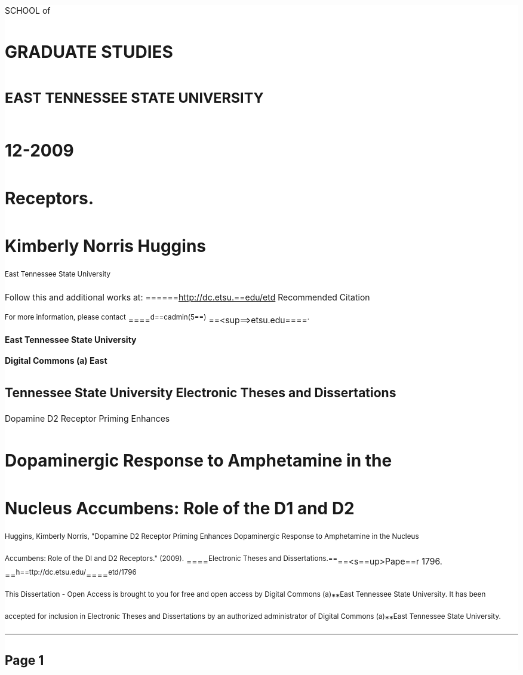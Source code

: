 SCHOOL of

# GRADUATE STUDIES

# <sup>EAST TENNESSEE STATE UNIVERSITY</sup>

# 12-2009

# Receptors.

# Kimberly Norris Huggins

<sup>East Tennessee State University</sup>

Follow this and additional works at: ======http://dc.etsu.==edu/etd Recommended Citation

<sup>For more information, please contact</sup> ====<sup>d==cadmin(5==)</sup> ==<sup==>etsu.edu</sup>====<sup>.</sup>

**East Tennessee State University**

**Digital Commons (a) East**

## **Tennessee State University** Electronic Theses and Dissertations

Dopamine D2 Receptor Priming Enhances

# Dopaminergic Response to Amphetamine in the

# Nucleus Accumbens: Role of the D1 and D2

<sup>Huggins, Kimberly Norris, "Dopamine D2 Receptor Priming Enhances Dopaminergic Response to Amphetamine in the Nucleus</sup>

<sup>Accumbens: Role of the DI and D2 Receptors." (2009).</sup> ====<sup>Electronic Theses and Dissertations.==</sup>==<s==up>Pape==r 1796.</sup> ==<sup>h==ttp://dc.etsu.edu/</sup>====<sup>etd/1796</sup>

<sup>This Dissertation -  Open Access is brought to you for free and open access by Digital Commons (a)</sup>**<sup>East Tennessee State University. It has been</sup>

<sup>accepted for inclusion in Electronic Theses and Dissertations by an authorized administrator of Digital Commons (a)</sup>**<sup>East Tennessee State University.</sup>

---

## Page 1
